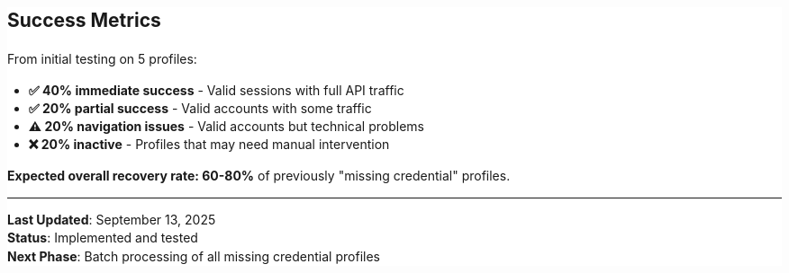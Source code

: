 ## Success Metrics

From initial testing on 5 profiles:
- **✅ 40% immediate success** - Valid sessions with full API traffic
- **✅ 20% partial success** - Valid accounts with some traffic  
- **⚠️ 20% navigation issues** - Valid accounts but technical problems
- **❌ 20% inactive** - Profiles that may need manual intervention

**Expected overall recovery rate: 60-80%** of previously "missing credential" profiles.

---

**Last Updated**: September 13, 2025  
**Status**: Implemented and tested  
**Next Phase**: Batch processing of all missing credential profiles